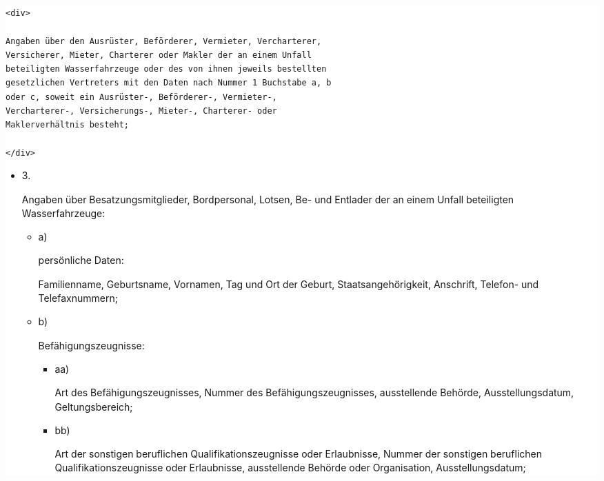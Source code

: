     <div>
    
    Angaben über den Ausrüster, Beförderer, Vermieter, Vercharterer,
    Versicherer, Mieter, Charterer oder Makler der an einem Unfall
    beteiligten Wasserfahrzeuge oder des von ihnen jeweils bestellten
    gesetzlichen Vertreters mit den Daten nach Nummer 1 Buchstabe a, b
    oder c, soweit ein Ausrüster-, Beförderer-, Vermieter-,
    Vercharterer-, Versicherungs-, Mieter-, Charterer- oder
    Maklerverhältnis besteht;
    
    </div>

  - 3\.
    
    <div>
    
    Angaben über Besatzungsmitglieder, Bordpersonal, Lotsen, Be- und
    Entlader der an einem Unfall beteiligten Wasserfahrzeuge:
    
      - a)
        
        <div>
        
        persönliche Daten:
        
        </div>
        
        <div>
        
        Familienname, Geburtsname, Vornamen, Tag und Ort der Geburt,
        Staatsangehörigkeit, Anschrift, Telefon- und Telefaxnummern;
        
        </div>
    
      - b)
        
        <div>
        
        Befähigungszeugnisse:
        
          - aa)
            
            <div>
            
            Art des Befähigungszeugnisses, Nummer des
            Befähigungszeugnisses, ausstellende Behörde,
            Ausstellungsdatum, Geltungsbereich;
            
            </div>
        
          - bb)
            
            <div>
            
            Art der sonstigen beruflichen Qualifikationszeugnisse oder
            Erlaubnisse, Nummer der sonstigen beruflichen
            Qualifikationszeugnisse oder Erlaubnisse, ausstellende
            Behörde oder Organisation, Ausstellungsdatum;
            
            </div>
        
        </div>
    